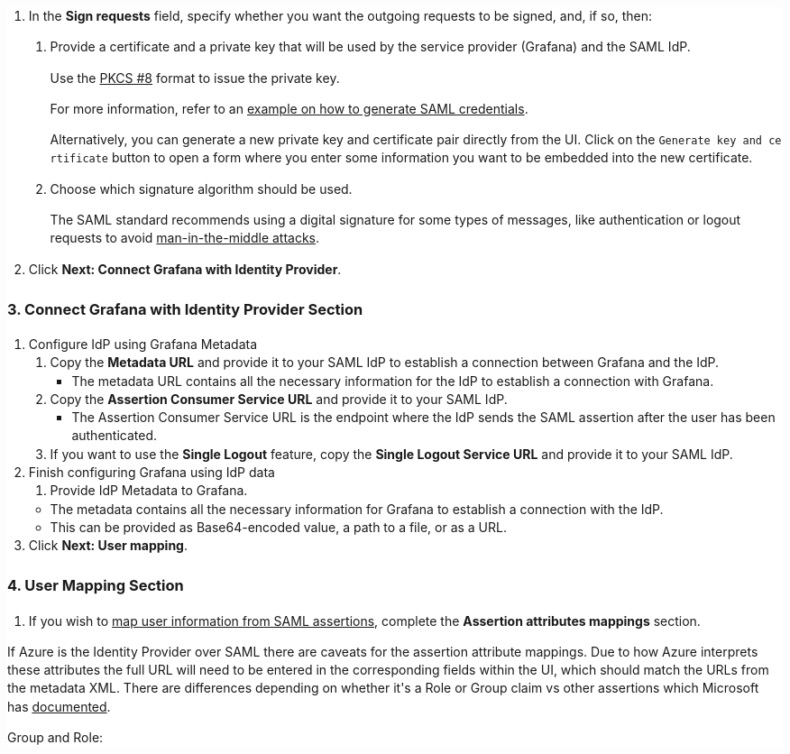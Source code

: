 1. In the **Sign requests** field, specify whether you want the outgoing requests to be signed, and, if so, then:

   1. Provide a certificate and a private key that will be used by the service provider (Grafana) and the SAML IdP.

      Use the [PKCS #8](https://en.wikipedia.org/wiki/PKCS_8) format to issue the private key.

      For more information, refer to an [example on how to generate SAML credentials](../saml/#generate-private-key-for-saml-authentication).

      Alternatively, you can generate a new private key and certificate pair directly from the UI. Click on the `Generate key and certificate` button to open a form where you enter some information you want to be embedded into the new certificate.

   1. Choose which signature algorithm should be used.

      The SAML standard recommends using a digital signature for some types of messages, like authentication or logout requests to avoid [man-in-the-middle attacks](https://en.wikipedia.org/wiki/Man-in-the-middle_attack).

1. Click **Next: Connect Grafana with Identity Provider**.

### 3. Connect Grafana with Identity Provider Section

1. Configure IdP using Grafana Metadata
   1. Copy the **Metadata URL** and provide it to your SAML IdP to establish a connection between Grafana and the IdP.
      - The metadata URL contains all the necessary information for the IdP to establish a connection with Grafana.
   1. Copy the **Assertion Consumer Service URL** and provide it to your SAML IdP.
      - The Assertion Consumer Service URL is the endpoint where the IdP sends the SAML assertion after the user has been authenticated.
   1. If you want to use the **Single Logout** feature, copy the **Single Logout Service URL** and provide it to your SAML IdP.
1. Finish configuring Grafana using IdP data
   1. Provide IdP Metadata to Grafana.
   - The metadata contains all the necessary information for Grafana to establish a connection with the IdP.
   - This can be provided as Base64-encoded value, a path to a file, or as a URL.
1. Click **Next: User mapping**.

### 4. User Mapping Section

1. If you wish to [map user information from SAML assertions](../saml/#assertion-mapping), complete the **Assertion attributes mappings** section.

If Azure is the Identity Provider over SAML there are caveats for the assertion attribute mappings. Due to how Azure interprets these attributes the full URL will need to be entered in the corresponding fields within the UI, which should match the URLs from the metadata XML. There are differences depending on whether it's a Role or Group claim vs other assertions which Microsoft has [documented](https://learn.microsoft.com/en-us/entra/identity-platform/reference-claims-customization#table-2-saml-restricted-claim-set).

Group and Role:
